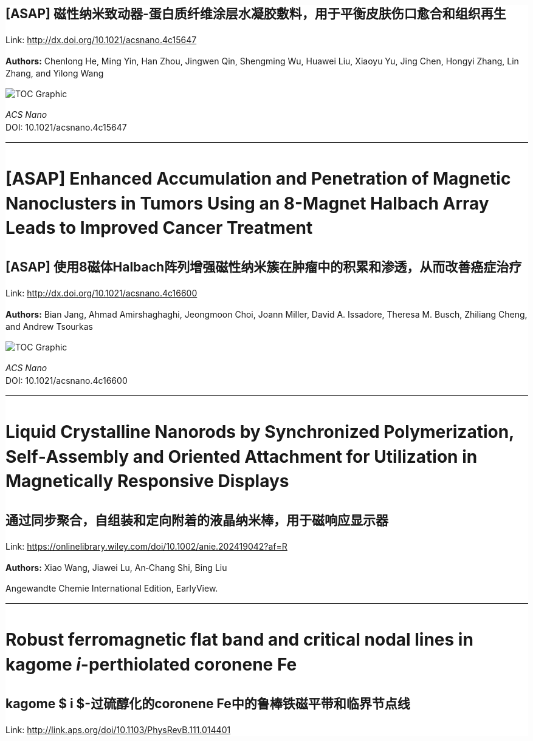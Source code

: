 ## [ASAP] 磁性纳米致动器-蛋白质纤维涂层水凝胶敷料，用于平衡皮肤伤口愈合和组织再生

Link: http://dx.doi.org/10.1021/acsnano.4c15647

**Authors:** Chenlong He, Ming Yin, Han Zhou, Jingwen Qin, Shengming Wu, Huawei Liu, Xiaoyu Yu, Jing Chen, Hongyi Zhang, Lin Zhang, and Yilong Wang

<p><img alt="TOC Graphic" src="https://pubs.acs.org/cms/10.1021/acsnano.4c15647/asset/images/medium/nn4c15647_0009.gif" /></p><div><cite>ACS Nano</cite></div><div>DOI: 10.1021/acsnano.4c15647</div>


---
# [ASAP] Enhanced Accumulation and Penetration of Magnetic Nanoclusters in Tumors Using an 8-Magnet Halbach Array Leads to Improved Cancer Treatment

## [ASAP] 使用8磁体Halbach阵列增强磁性纳米簇在肿瘤中的积累和渗透，从而改善癌症治疗

Link: http://dx.doi.org/10.1021/acsnano.4c16600

**Authors:** Bian Jang, Ahmad Amirshaghaghi, Jeongmoon Choi, Joann Miller, David A. Issadore, Theresa M. Busch, Zhiliang Cheng, and Andrew Tsourkas

<p><img alt="TOC Graphic" src="https://pubs.acs.org/cms/10.1021/acsnano.4c16600/asset/images/medium/nn4c16600_0008.gif" /></p><div><cite>ACS Nano</cite></div><div>DOI: 10.1021/acsnano.4c16600</div>


---
# Liquid Crystalline Nanorods by Synchronized Polymerization, Self‐Assembly and Oriented Attachment for Utilization in Magnetically Responsive Displays

## 通过同步聚合，自组装和定向附着的液晶纳米棒，用于磁响应显示器

Link: https://onlinelibrary.wiley.com/doi/10.1002/anie.202419042?af=R

**Authors:** Xiao Wang, 
Jiawei Lu, 
An‐Chang Shi, 
Bing Liu

Angewandte Chemie International Edition, EarlyView.


---
# Robust ferromagnetic flat band and critical nodal lines in kagome $i$-perthiolated coronene Fe

## kagome $ i $-过硫醇化的coronene Fe中的鲁棒铁磁平带和临界节点线

Link: http://link.aps.org/doi/10.1103/PhysRevB.111.014401
